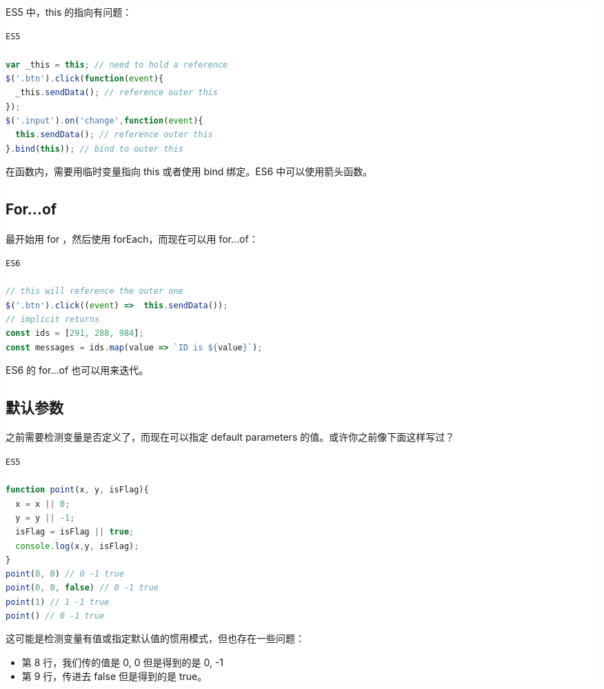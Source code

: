 ES5 中，this 的指向有问题：

```javascript
ES5
 
var _this = this; // need to hold a reference
$('.btn').click(function(event){
  _this.sendData(); // reference outer this
});
$('.input').on('change',function(event){
  this.sendData(); // reference outer this
}.bind(this)); // bind to outer this
```

在函数内，需要用临时变量指向 this 或者使用 bind 绑定。ES6 中可以使用箭头函数。  

## For…of

最开始用 for ，然后使用 forEach，而现在可以用 for…of：  

```javascript
ES6
 
// this will reference the outer one
$('.btn').click((event) =>  this.sendData());
// implicit returns
const ids = [291, 288, 984];
const messages = ids.map(value => `ID is ${value}`);
```

ES6 的 for…of 也可以用来迭代。

## 默认参数

之前需要检测变量是否定义了，而现在可以指定 default parameters 的值。或许你之前像下面这样写过？  

```javascript
ES5
 
function point(x, y, isFlag){
  x = x || 0;
  y = y || -1;
  isFlag = isFlag || true;
  console.log(x,y, isFlag);
}
point(0, 0) // 0 -1 true 
point(0, 0, false) // 0 -1 true 
point(1) // 1 -1 true
point() // 0 -1 true
```

这可能是检测变量有值或指定默认值的惯用模式，但也存在一些问题：

* 第 8 行，我们传的值是 0, 0 但是得到的是 0, -1
* 第 9 行，传进去 false 但是得到的是 true。
